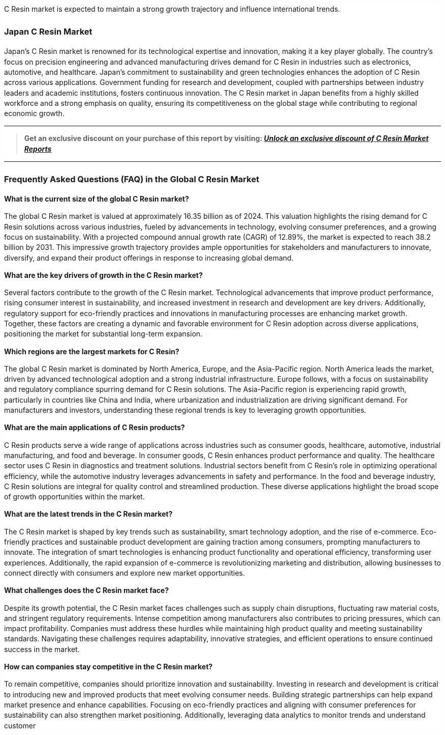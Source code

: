 C Resin market is expected to maintain a strong growth trajectory and influence international trends.</p><h3>Japan C Resin Market</h3><p>Japan&rsquo;s C Resin market is renowned for its technological expertise and innovation, making it a key player globally. The country&rsquo;s focus on precision engineering and advanced manufacturing drives demand for C Resin in industries such as electronics, automotive, and healthcare. Japan&rsquo;s commitment to sustainability and green technologies enhances the adoption of C Resin across various applications. Government funding for research and development, coupled with partnerships between industry leaders and academic institutions, fosters continuous innovation. The C Resin market in Japan benefits from a highly skilled workforce and a strong emphasis on quality, ensuring its competitiveness on the global stage while contributing to regional economic growth.</p><hr /><blockquote><p><strong>Get an exclusive discount on your purchase of this report by visiting: <em><a href="://marketresearchpulse.com/ask-for-discount/114461?utm_source=Github&amp;utm_medium=0116">Unlock an exclusive discount of C Resin Market Reports</a></em>&nbsp;</strong></p></blockquote><hr /><h3>Frequently Asked Questions (FAQ) in the Global C Resin Market</h3><p><strong>What is the current size of the global C Resin market?</strong></p><p>The global C Resin market is valued at approximately 16.35 billion as of 2024. This valuation highlights the rising demand for C Resin solutions across various industries, fueled by advancements in technology, evolving consumer preferences, and a growing focus on sustainability. With a projected compound annual growth rate (CAGR) of 12.89%, the market is expected to reach 38.2 billion by 2031. This impressive growth trajectory provides ample opportunities for stakeholders and manufacturers to innovate, diversify, and expand their product offerings in response to increasing global demand.</p><p><strong>What are the key drivers of growth in the C Resin market?</strong></p><p>Several factors contribute to the growth of the C Resin market. Technological advancements that improve product performance, rising consumer interest in sustainability, and increased investment in research and development are key drivers. Additionally, regulatory support for eco-friendly practices and innovations in manufacturing processes are enhancing market growth. Together, these factors are creating a dynamic and favorable environment for C Resin adoption across diverse applications, positioning the market for substantial long-term expansion.</p><p><strong>Which regions are the largest markets for C Resin?</strong></p><p>The global C Resin market is dominated by North America, Europe, and the Asia-Pacific region. North America leads the market, driven by advanced technological adoption and a strong industrial infrastructure. Europe follows, with a focus on sustainability and regulatory compliance spurring demand for C Resin solutions. The Asia-Pacific region is experiencing rapid growth, particularly in countries like China and India, where urbanization and industrialization are driving significant demand. For manufacturers and investors, understanding these regional trends is key to leveraging growth opportunities.</p><p><strong>What are the main applications of C Resin products?</strong></p><p>C Resin products serve a wide range of applications across industries such as consumer goods, healthcare, automotive, industrial manufacturing, and food and beverage. In consumer goods, C Resin enhances product performance and quality. The healthcare sector uses C Resin in diagnostics and treatment solutions. Industrial sectors benefit from C Resin&rsquo;s role in optimizing operational efficiency, while the automotive industry leverages advancements in safety and performance. In the food and beverage industry, C Resin solutions are integral for quality control and streamlined production. These diverse applications highlight the broad scope of growth opportunities within the market.</p><p><strong>What are the latest trends in the C Resin market?</strong></p><p>The C Resin market is shaped by key trends such as sustainability, smart technology adoption, and the rise of e-commerce. Eco-friendly practices and sustainable product development are gaining traction among consumers, prompting manufacturers to innovate. The integration of smart technologies is enhancing product functionality and operational efficiency, transforming user experiences. Additionally, the rapid expansion of e-commerce is revolutionizing marketing and distribution, allowing businesses to connect directly with consumers and explore new market opportunities.</p><p><strong>What challenges does the C Resin market face?</strong></p><p>Despite its growth potential, the C Resin market faces challenges such as supply chain disruptions, fluctuating raw material costs, and stringent regulatory requirements. Intense competition among manufacturers also contributes to pricing pressures, which can impact profitability. Companies must address these hurdles while maintaining high product quality and meeting sustainability standards. Navigating these challenges requires adaptability, innovative strategies, and efficient operations to ensure continued success in the market.</p><p><strong>How can companies stay competitive in the C Resin market?</strong></p><p>To remain competitive, companies should prioritize innovation and sustainability. Investing in research and development is critical to introducing new and improved products that meet evolving consumer needs. Building strategic partnerships can help expand market presence and enhance capabilities. Focusing on eco-friendly practices and aligning with consumer preferences for sustainability can also strengthen market positioning. Additionally, leveraging data analytics to monitor trends and understand customer